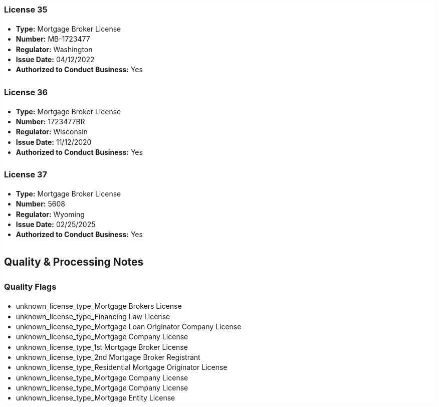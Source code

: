 ### License 35
- **Type:** Mortgage Broker License
- **Number:** MB-1723477
- **Regulator:** Washington
- **Issue Date:** 04/12/2022
- **Authorized to Conduct Business:** Yes

### License 36
- **Type:** Mortgage Broker License
- **Number:** 1723477BR
- **Regulator:** Wisconsin
- **Issue Date:** 11/12/2020
- **Authorized to Conduct Business:** Yes

### License 37
- **Type:** Mortgage Broker License
- **Number:** 5608
- **Regulator:** Wyoming
- **Issue Date:** 02/25/2025
- **Authorized to Conduct Business:** Yes

## Quality & Processing Notes
### Quality Flags
- unknown_license_type_Mortgage Brokers License
- unknown_license_type_Financing Law License
- unknown_license_type_Mortgage Loan Originator Company License
- unknown_license_type_Mortgage Company License
- unknown_license_type_1st Mortgage Broker License
- unknown_license_type_2nd Mortgage Broker Registrant
- unknown_license_type_Residential Mortgage Originator License
- unknown_license_type_Mortgage Company License
- unknown_license_type_Mortgage Company License
- unknown_license_type_Mortgage Entity License
